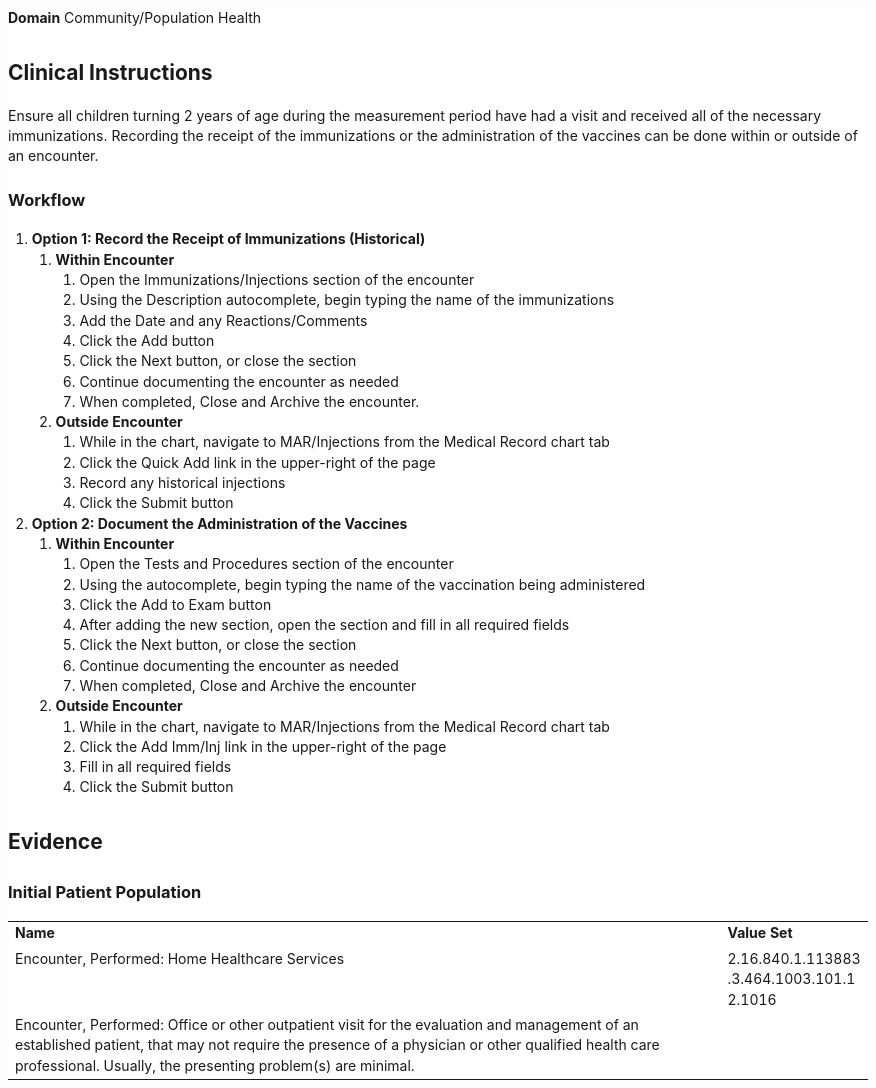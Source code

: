 <tr>
<td><strong>Domain</strong></td>
<td>Community/Population Health</td>
</tr>

</table>


  
## Clinical Instructions  
  
Ensure all children turning 2 years of age during the measurement period have had a visit and received all of the necessary immunizations. Recording the receipt of the immunizations or the administration of the vaccines can be done within or outside of an encounter.
  
### Workflow  

1. <strong>Option 1: Record the Receipt of Immunizations (Historical)</strong>
   1. <strong>Within Encounter</strong>
      1. Open the Immunizations/Injections section of the encounter
      2. Using the Description autocomplete, begin typing the name of the immunizations
      3. Add the Date and any Reactions/Comments
      4. Click the Add button
      5. Click the Next button, or close the section
      6. Continue documenting the encounter as needed
      7. When completed, Close and Archive the encounter.
   1. <strong>Outside Encounter</strong>
      1. While in the chart, navigate to MAR/Injections from the Medical Record chart tab
      2. Click the Quick Add link in the upper-right of the page
      3. Record any historical injections
      4. Click the Submit button
1. <strong>Option 2: Document the Administration of the Vaccines</strong>
   1. <strong>Within Encounter</strong>
      1. Open the Tests and Procedures section of the encounter
      2. Using the autocomplete, begin typing the name of the vaccination being administered
      3. Click the Add to Exam button
      4. After adding the new section, open the section and fill in all required fields
      5. Click the Next button, or close the section
      6. Continue documenting the encounter as needed
      7. When completed, Close and Archive the encounter
   1. <strong>Outside Encounter</strong>
      1. While in the chart, navigate to MAR/Injections from the Medical Record chart tab
      2. Click the Add Imm/Inj link in the upper-right of the page
      3. Fill in all required fields
      4. Click the Submit button
  
## Evidence  

  
### Initial Patient Population  


<table>
<tr>
<td><strong>Name</strong></td>
<td><strong>Value Set</strong></td>
</tr>
<tr>
<td>Encounter, Performed: Home Healthcare Services</td>
<td>2.16.840.1.113883.3.464.1003.101.12.1016</td>
</tr>
<tr>
<td>Encounter, Performed: Office or other outpatient visit for the evaluation and management of an established patient, that may not require the presence of a physician or other qualified health care professional. Usually, the presenting problem(s) are minimal.</td>